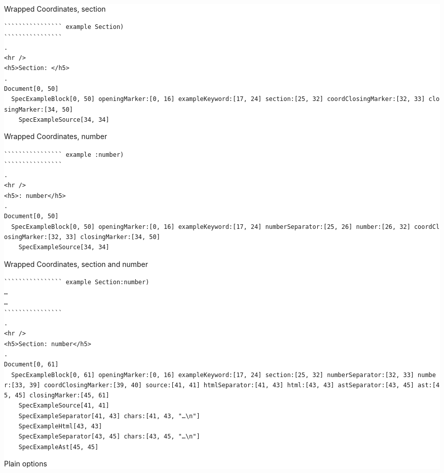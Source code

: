 
Wrapped Coordinates, section

```````````````````````````````` example SpecExample: 25
```````````````` example Section)
````````````````
.
<hr />
<h5>Section: </h5>
.
Document[0, 50]
  SpecExampleBlock[0, 50] openingMarker:[0, 16] exampleKeyword:[17, 24] section:[25, 32] coordClosingMarker:[32, 33] closingMarker:[34, 50]
    SpecExampleSource[34, 34]
````````````````````````````````


Wrapped Coordinates, number

```````````````````````````````` example SpecExample: 26
```````````````` example :number)
````````````````
.
<hr />
<h5>: number</h5>
.
Document[0, 50]
  SpecExampleBlock[0, 50] openingMarker:[0, 16] exampleKeyword:[17, 24] numberSeparator:[25, 26] number:[26, 32] coordClosingMarker:[32, 33] closingMarker:[34, 50]
    SpecExampleSource[34, 34]
````````````````````````````````


Wrapped Coordinates, section and number

```````````````````````````````` example SpecExample: 27
```````````````` example Section:number)
…
…
````````````````
.
<hr />
<h5>Section: number</h5>
.
Document[0, 61]
  SpecExampleBlock[0, 61] openingMarker:[0, 16] exampleKeyword:[17, 24] section:[25, 32] numberSeparator:[32, 33] number:[33, 39] coordClosingMarker:[39, 40] source:[41, 41] htmlSeparator:[41, 43] html:[43, 43] astSeparator:[43, 45] ast:[45, 45] closingMarker:[45, 61]
    SpecExampleSource[41, 41]
    SpecExampleSeparator[41, 43] chars:[41, 43, "…\n"]
    SpecExampleHtml[43, 43]
    SpecExampleSeparator[43, 45] chars:[43, 45, "…\n"]
    SpecExampleAst[45, 45]
````````````````````````````````


Plain options
